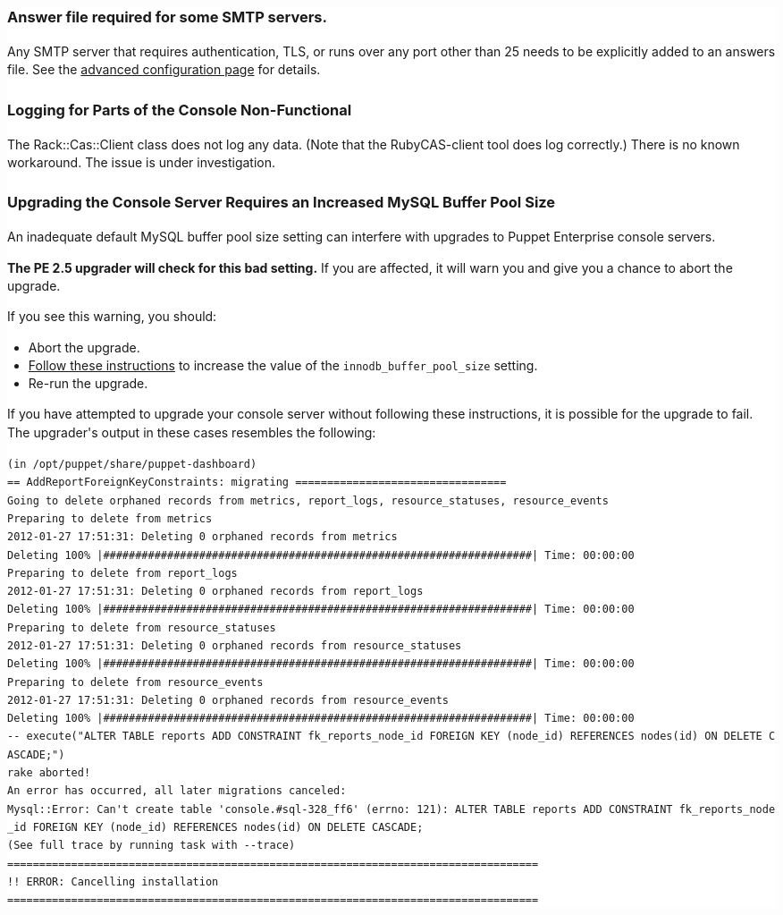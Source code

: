 ### Answer file required for some SMTP servers.

Any SMTP server that requires authentication, TLS, or runs over any port other than 25 needs to be explicitly added to an answers file. See the [advanced configuration page](http://docs.puppetlabs.com/pe/2.5/config_advanced.html#allowing-anonymous-console-access) for details.

### Logging for Parts of the Console Non-Functional

The Rack::Cas::Client class does not log any data. (Note that the RubyCAS-client tool does log correctly.) There is no known workaround. The issue is under investigation.

### Upgrading the Console Server Requires an Increased MySQL Buffer Pool Size

An inadequate default MySQL buffer pool size setting can interfere with upgrades to Puppet Enterprise console servers.

**The PE 2.5 upgrader will check for this bad setting.** If you are affected, it will warn you and give you a chance to abort the upgrade. 

If you see this warning, you should:

* Abort the upgrade.
* [Follow these instructions](./config_advanced.html#increasing-the-mysql-buffer-pool-size) to increase the value of the `innodb_buffer_pool_size` setting.
* Re-run the upgrade.

If you have attempted to upgrade your console server without following these instructions, it is possible for the upgrade to fail. The upgrader's output in these cases resembles the following:

    (in /opt/puppet/share/puppet-dashboard) 
    == AddReportForeignKeyConstraints: migrating ================================= 
    Going to delete orphaned records from metrics, report_logs, resource_statuses, resource_events 
    Preparing to delete from metrics 
    2012-01-27 17:51:31: Deleting 0 orphaned records from metrics 
    Deleting 100% |###################################################################| Time: 00:00:00
    Preparing to delete from report_logs 
    2012-01-27 17:51:31: Deleting 0 orphaned records from report_logs 
    Deleting 100% |###################################################################| Time: 00:00:00
    Preparing to delete from resource_statuses 
    2012-01-27 17:51:31: Deleting 0 orphaned records from resource_statuses 
    Deleting 100% |###################################################################| Time: 00:00:00
    Preparing to delete from resource_events 
    2012-01-27 17:51:31: Deleting 0 orphaned records from resource_events 
    Deleting 100% |###################################################################| Time: 00:00:00
    -- execute("ALTER TABLE reports ADD CONSTRAINT fk_reports_node_id FOREIGN KEY (node_id) REFERENCES nodes(id) ON DELETE CASCADE;") 
    rake aborted! 
    An error has occurred, all later migrations canceled:
    Mysql::Error: Can't create table 'console.#sql-328_ff6' (errno: 121): ALTER TABLE reports ADD CONSTRAINT fk_reports_node_id FOREIGN KEY (node_id) REFERENCES nodes(id) ON DELETE CASCADE;
    (See full trace by running task with --trace)
    ===================================================================================
    !! ERROR: Cancelling installation
    ===================================================================================
